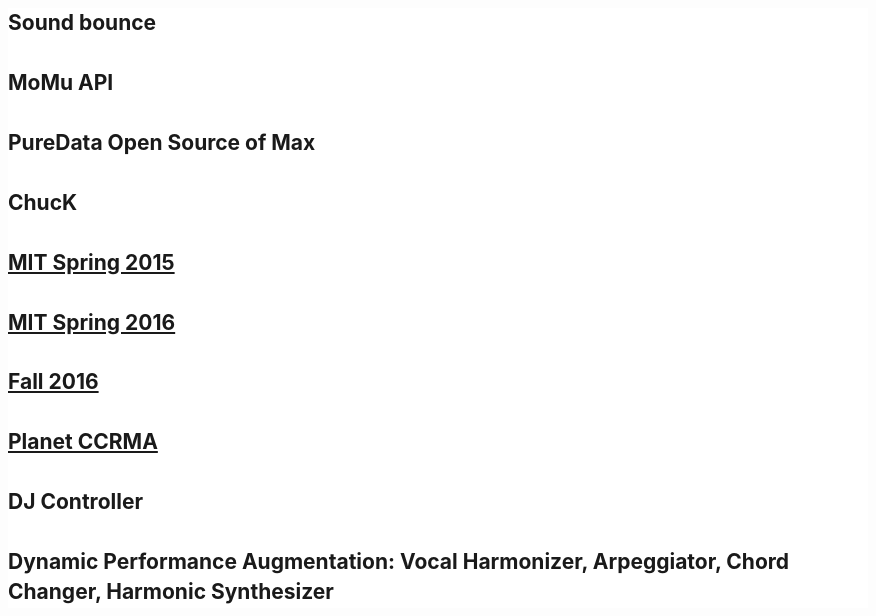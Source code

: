 
<a id="org8caf524"></a>

## Sound bounce


<a id="org35771de"></a>

## MoMu API


<a id="org5d85d6a"></a>

## PureData Open Source of Max


<a id="orga7aa4fc"></a>

## ChucK


<a id="orgaa869db"></a>

## [MIT Spring 2015](https://musictech.mit.edu/projects/spring2015)


<a id="orgdeea842"></a>

## [MIT Spring 2016](https://musictech.mit.edu/projects/spring2016)


<a id="org7811648"></a>

## [Fall 2016](https://musictech.mit.edu/projects/fall2016)


<a id="org4b8b25e"></a>

## [Planet CCRMA](http://ccrma.stanford.edu/planetccrma/software/soundapps.html)


<a id="org1377cca"></a>

## DJ Controller


<a id="org1d30ef5"></a>

## Dynamic Performance Augmentation: Vocal Harmonizer, Arpeggiator, Chord Changer, Harmonic Synthesizer
